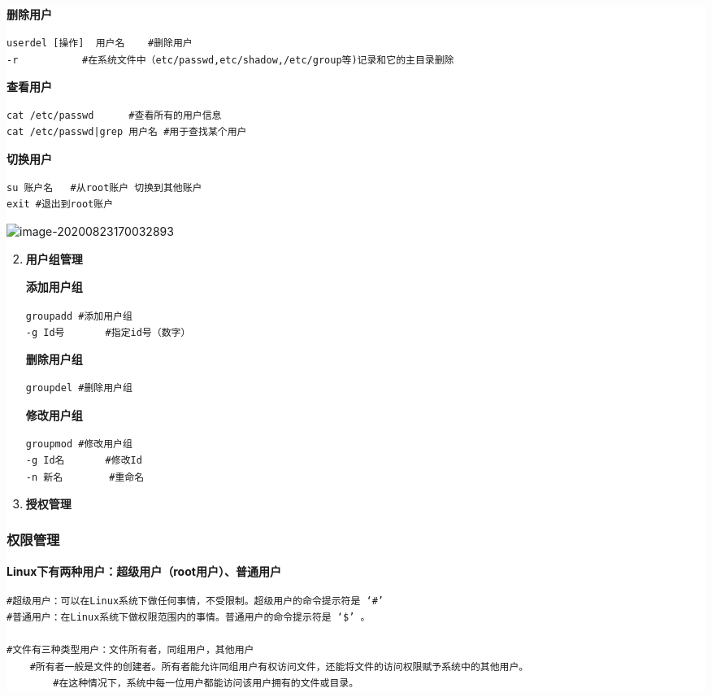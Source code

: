    **删除用户**

   ```shell
   userdel [操作]  用户名	#删除用户
   -r			#在系统文件中（etc/passwd,etc/shadow,/etc/group等)记录和它的主目录删除
   ```

   **查看用户**

   ```shell
   cat /etc/passwd		#查看所有的用户信息
   cat /etc/passwd|grep 用户名	#用于查找某个用户
   ```

   **切换用户**

   ```shell
   su 账户名	#从root账户 切换到其他账户
   exit	#退出到root账户
   ```

   ![image-20200823170032893](https://cloud-images.oss-cn-hangzhou.aliyuncs.com/images/20200823170040.png)

2. **用户组管理**

   **添加用户组**

   ```shell
   groupadd	#添加用户组
   -g Id号		#指定id号（数字）
   ```

   **删除用户组**

   ```shell
   groupdel	#删除用户组
   ```

   **修改用户组**

   ```shell
   groupmod	#修改用户组
   -g Id名		#修改Id
   -n 新名		#重命名
   ```

3. **授权管理**

### 权限管理

**Linux下有两种用户：超级用户（root用户）、普通用户**

```shell
#超级用户：可以在Linux系统下做任何事情，不受限制。超级用户的命令提示符是 ‘#’
#普通用户：在Linux系统下做权限范围内的事情。普通用户的命令提示符是 ‘$’ 。

#文件有三种类型用户：文件所有者，同组用户，其他用户
	#所有者一般是文件的创建者。所有者能允许同组用户有权访问文件，还能将文件的访问权限赋予系统中的其他用户。 
        #在这种情况下，系统中每一位用户都能访问该用户拥有的文件或目录。
```
